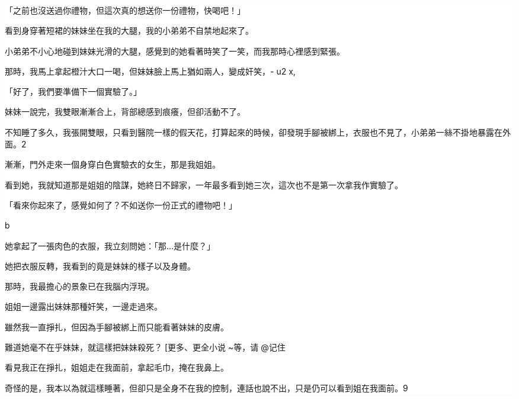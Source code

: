 

「之前也沒送過你禮物，但這次真的想送你一份禮物，快喝吧！」



看到身穿著短裙的妹妹坐在我的大腿，我的小弟弟不自禁地起來了。



小弟弟不小心地碰到妹妹光滑的大腿，感覺到的她看著時笑了一笑，而我那時心裡感到緊張。



那時，我馬上拿起橙汁大口一喝，但妹妹臉上馬上猶如兩人，變成奸笑，- u2 x,



「好了，我們要準備下一個實驗了。」



妹妹一說完，我雙眼漸漸合上，背部總感到痕癢，但卻活動不了。



不知睡了多久，我張開雙眼，只看到醫院一樣的假天花，打算起來的時候，卻發現手腳被綁上，衣服也不見了，小弟弟一絲不掛地暴露在外面。2



漸漸，門外走來一個身穿白色實驗衣的女生，那是我姐姐。



看到她，我就知道那是姐姐的陰謀，她終日不歸家，一年最多看到她三次，這次也不是第一次拿我作實驗了。



「看來你起來了，感覺如何了？不如送你一份正式的禮物吧！」

b



她拿起了一張肉色的衣服，我立刻問她：「那...是什麼？」



她把衣服反轉，我看到的竟是妹妹的樣子以及身體。



那時，我最擔心的景象已在我腦内浮現。



姐姐一邊露出妹妹那種奸笑，一邊走過來。



雖然我一直掙扎，但因為手腳被綁上而只能看著妹妹的皮膚。



難道她毫不在乎妹妹，就這樣把妹妹殺死？ [更多、更全小说 ~等，请 @记住





看見我正在掙扎，姐姐走在我面前，拿起毛巾，掩在我鼻上。



奇怪的是，我本以為就這樣睡著，但卻只是全身不在我的控制，連話也說不出，只是仍可以看到姐在我面前。9

